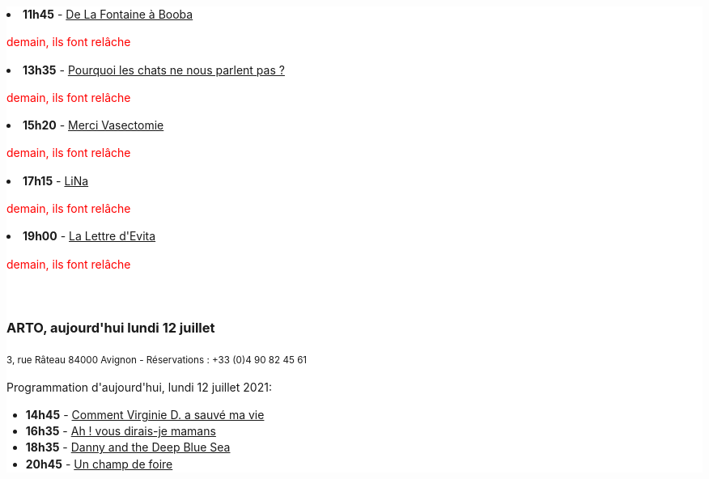 <li><b>11h45</b> - <a rel='nofollow' href="https://www.festivaloffavignon.com/programme/2021/de-la-fontaine-a-booba-s28389/">De La Fontaine à Booba</a>
  
  <p style="color: red">demain, ils font relâche</p>
  
</li>
  
<li><b>13h35</b> - <a rel='nofollow' href="https://www.festivaloffavignon.com/programme/2021/pourquoi-les-chats-ne-nous-parlent-pas-s28401/">Pourquoi les chats ne nous parlent pas ?</a>
  
  <p style="color: red">demain, ils font relâche</p>
  
</li>
  
<li><b>15h20</b> - <a rel='nofollow' href="https://www.festivaloffavignon.com/programme/2021/merci-vasectomie-s28390/">Merci Vasectomie</a>
  
  <p style="color: red">demain, ils font relâche</p>
  
</li>
  
<li><b>17h15</b> - <a rel='nofollow' href="https://www.festivaloffavignon.com/programme/2021/lina-s29001/">LiNa</a>
  
  <p style="color: red">demain, ils font relâche</p>
  
</li>
  
<li><b>19h00</b> - <a rel='nofollow' href="https://www.festivaloffavignon.com/programme/2021/la-lettre-d-evita-s28998/">La Lettre d'Evita</a>
  
  <p style="color: red">demain, ils font relâche</p>
  
</li>
  
</ul>





<a name="/programme/2021/arto-t2566/"></a><br/>
### ARTO, aujourd'hui lundi 12 juillet 
<p><small>3, rue Râteau 84000 Avignon - Réservations : +33 (0)4 90 82 45 61</small></p>
<p>Programmation d'aujourd'hui, lundi 12 juillet 2021:</p>
<ul>
  
<li><b>14h45</b> - <a rel='nofollow' href="https://www.festivaloffavignon.com/programme/2021/comment-virginie-d-a-sauve-ma-vie-s27909/">Comment Virginie D. a sauvé ma vie</a>
  
</li>
  
<li><b>16h35</b> - <a rel='nofollow' href="https://www.festivaloffavignon.com/programme/2021/ah-vous-dirais-je-mamans-s28177/">Ah ! vous dirais-je mamans</a>
  
</li>
  
<li><b>18h35</b> - <a rel='nofollow' href="https://www.festivaloffavignon.com/programme/2021/danny-and-the-deep-blue-sea-s28750/">Danny and the Deep Blue Sea</a>
  
</li>
  
<li><b>20h45</b> - <a rel='nofollow' href="https://www.festivaloffavignon.com/programme/2021/un-champ-de-foire-s27893/">Un champ de foire</a>
  